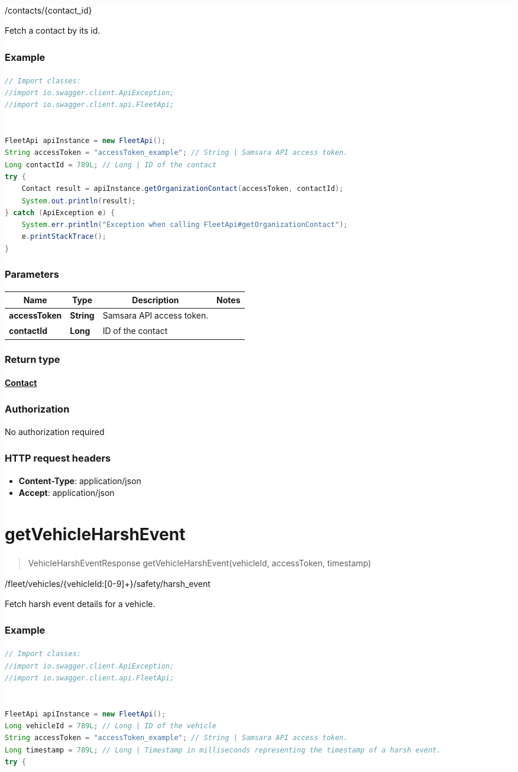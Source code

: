 /contacts/{contact_id}

Fetch a contact by its id.

### Example
```java
// Import classes:
//import io.swagger.client.ApiException;
//import io.swagger.client.api.FleetApi;


FleetApi apiInstance = new FleetApi();
String accessToken = "accessToken_example"; // String | Samsara API access token.
Long contactId = 789L; // Long | ID of the contact
try {
    Contact result = apiInstance.getOrganizationContact(accessToken, contactId);
    System.out.println(result);
} catch (ApiException e) {
    System.err.println("Exception when calling FleetApi#getOrganizationContact");
    e.printStackTrace();
}
```

### Parameters

Name | Type | Description  | Notes
------------- | ------------- | ------------- | -------------
 **accessToken** | **String**| Samsara API access token. |
 **contactId** | **Long**| ID of the contact |

### Return type

[**Contact**](Contact.md)

### Authorization

No authorization required

### HTTP request headers

 - **Content-Type**: application/json
 - **Accept**: application/json

<a name="getVehicleHarshEvent"></a>
# **getVehicleHarshEvent**
> VehicleHarshEventResponse getVehicleHarshEvent(vehicleId, accessToken, timestamp)

/fleet/vehicles/{vehicleId:[0-9]+}/safety/harsh_event

Fetch harsh event details for a vehicle.

### Example
```java
// Import classes:
//import io.swagger.client.ApiException;
//import io.swagger.client.api.FleetApi;


FleetApi apiInstance = new FleetApi();
Long vehicleId = 789L; // Long | ID of the vehicle
String accessToken = "accessToken_example"; // String | Samsara API access token.
Long timestamp = 789L; // Long | Timestamp in milliseconds representing the timestamp of a harsh event.
try {
```